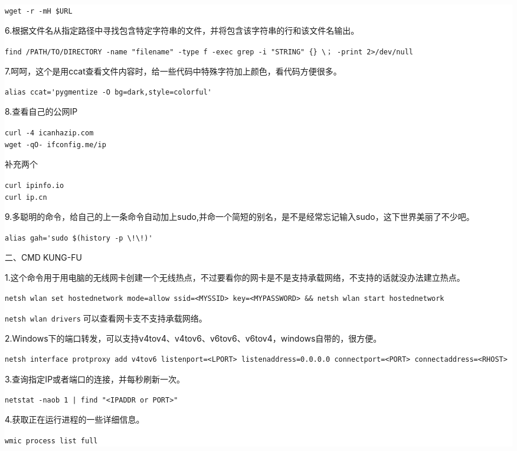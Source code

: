 ```
wget -r -mH $URL
```

6.根据文件名从指定路径中寻找包含特定字符串的文件，并将包含该字符串的行和该文件名输出。

```
find /PATH/TO/DIRECTORY -name "filename" -type f -exec grep -i "STRING" {} \； -print 2>/dev/null
```

7.呵呵，这个是用ccat查看文件内容时，给一些代码中特殊字符加上颜色，看代码方便很多。

```
alias ccat='pygmentize -O bg=dark,style=colorful'
```

8.查看自己的公网IP

```
curl -4 icanhazip.com
wget -qO- ifconfig.me/ip
```

补充两个

```
curl ipinfo.io
curl ip.cn
```

9.多聪明的命令，给自己的上一条命令自动加上sudo,并命一个简短的别名，是不是经常忘记输入sudo，这下世界美丽了不少吧。

```
alias gah='sudo $(history -p \!\!)'
```

二、CMD KUNG-FU

1.这个命令用于用电脑的无线网卡创建一个无线热点，不过要看你的网卡是不是支持承载网络，不支持的话就没办法建立热点。

```
netsh wlan set hostednetwork mode=allow ssid=<MYSSID> key=<MYPASSWORD> && netsh wlan start hostednetwork
```

`netsh wlan drivers` 可以查看网卡支不支持承载网络。

2.Windows下的端口转发，可以支持v4tov4、v4tov6、v6tov6、v6tov4，windows自带的，很方便。

```
netsh interface protproxy add v4tov6 listenport=<LPORT> listenaddress=0.0.0.0 connectport=<PORT> connectaddress=<RHOST>
```

3.查询指定IP或者端口的连接，并每秒刷新一次。

```
netstat -naob 1 | find "<IPADDR or PORT>"
```

4.获取正在运行进程的一些详细信息。

```
wmic process list full
```
